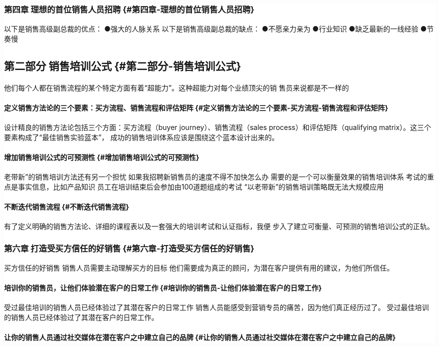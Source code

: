 
### 第四章 理想的首位销售人员招聘 {#第四章-理想的首位销售人员招聘}

以下是销售高级副总裁的优点： ●强大的人脉关系
以下是销售高级副总裁的缺点： ●不愿亲力亲为
●行业知识
●缺乏最新的一线经验
●节奏慢


## 第二部分 销售培训公式 {#第二部分-销售培训公式}

他们每个人都在销售流程的某个特定方面有着“超能力”。这种超能力对每个业绩顶尖的销
售员来说都是不一样的


#### 定义销售方法论的三个要素：买方流程、销售流程和评估矩阵 {#定义销售方法论的三个要素-买方流程-销售流程和评估矩阵}

设计精良的销售方法论包括三个方面：买方流程（buyer journey）、销售流程（sales
process）和评估矩阵（qualifying matrix）。这三个要素构成了“最佳销售实验蓝本”，
成功的销售培训体系应该是围绕这个蓝本设计出来的。


#### 增加销售培训公式的可预测性 {#增加销售培训公式的可预测性}

老带新”的销售培训方法还有另一个担忧
如果我招聘新销售员的速度不得不加快怎么办
需要的是一个可以衡量效果的销售培训体系
考试的重点是事实信息，比如产品知识
员工在培训结束后会参加由100道题组成的考试
“以老带新”的销售培训策略既无法大规模应用


#### 不断迭代销售流程 {#不断迭代销售流程}

有了定义明确的销售方法论、详细的课程表以及一套强大的培训考试和认证指标，我便
步入了建立可衡量、可预测的销售培训公式的正轨。


### 第六章 打造受买方信任的好销售 {#第六章-打造受买方信任的好销售}

买方信任的好销售
销售人员需要主动理解买方的目标
他们需要成为真正的顾问，为潜在客户提供有用的建议，为他们所信任。


#### 培训你的销售员，让他们体验潜在客户的日常工作 {#培训你的销售员-让他们体验潜在客户的日常工作}

受过最佳培训的销售人员已经体验过了其潜在客户的日常工作
销售人员能感受到营销专员的痛苦，因为他们真正经历过了。
受过最佳培训的销售人员已经体验过了其潜在客户的日常工作。


#### 让你的销售人员通过社交媒体在潜在客户之中建立自己的品牌 {#让你的销售人员通过社交媒体在潜在客户之中建立自己的品牌}
